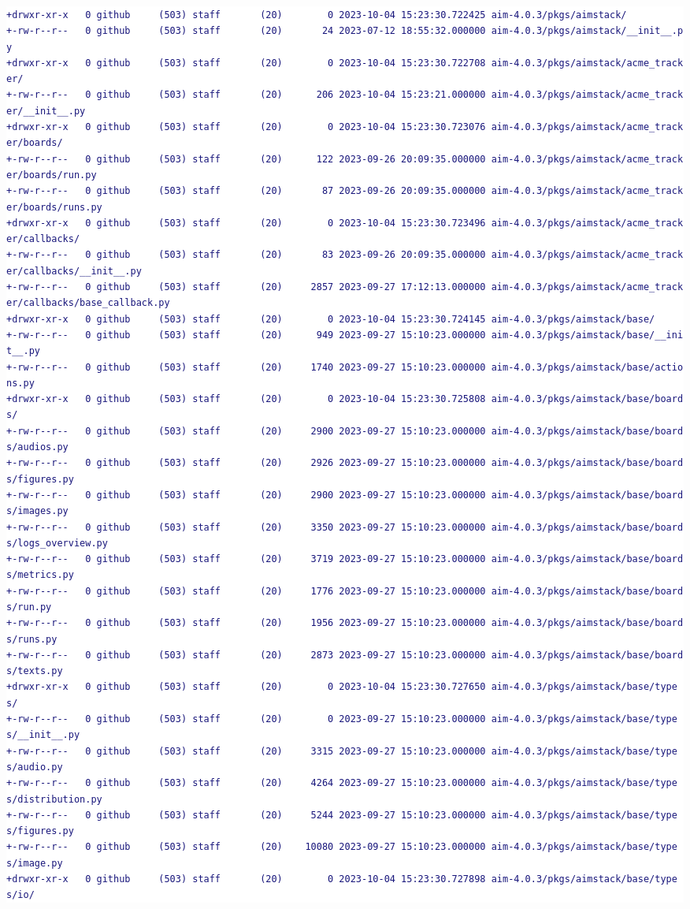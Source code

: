 ```diff
+drwxr-xr-x   0 github     (503) staff       (20)        0 2023-10-04 15:23:30.722425 aim-4.0.3/pkgs/aimstack/
+-rw-r--r--   0 github     (503) staff       (20)       24 2023-07-12 18:55:32.000000 aim-4.0.3/pkgs/aimstack/__init__.py
+drwxr-xr-x   0 github     (503) staff       (20)        0 2023-10-04 15:23:30.722708 aim-4.0.3/pkgs/aimstack/acme_tracker/
+-rw-r--r--   0 github     (503) staff       (20)      206 2023-10-04 15:23:21.000000 aim-4.0.3/pkgs/aimstack/acme_tracker/__init__.py
+drwxr-xr-x   0 github     (503) staff       (20)        0 2023-10-04 15:23:30.723076 aim-4.0.3/pkgs/aimstack/acme_tracker/boards/
+-rw-r--r--   0 github     (503) staff       (20)      122 2023-09-26 20:09:35.000000 aim-4.0.3/pkgs/aimstack/acme_tracker/boards/run.py
+-rw-r--r--   0 github     (503) staff       (20)       87 2023-09-26 20:09:35.000000 aim-4.0.3/pkgs/aimstack/acme_tracker/boards/runs.py
+drwxr-xr-x   0 github     (503) staff       (20)        0 2023-10-04 15:23:30.723496 aim-4.0.3/pkgs/aimstack/acme_tracker/callbacks/
+-rw-r--r--   0 github     (503) staff       (20)       83 2023-09-26 20:09:35.000000 aim-4.0.3/pkgs/aimstack/acme_tracker/callbacks/__init__.py
+-rw-r--r--   0 github     (503) staff       (20)     2857 2023-09-27 17:12:13.000000 aim-4.0.3/pkgs/aimstack/acme_tracker/callbacks/base_callback.py
+drwxr-xr-x   0 github     (503) staff       (20)        0 2023-10-04 15:23:30.724145 aim-4.0.3/pkgs/aimstack/base/
+-rw-r--r--   0 github     (503) staff       (20)      949 2023-09-27 15:10:23.000000 aim-4.0.3/pkgs/aimstack/base/__init__.py
+-rw-r--r--   0 github     (503) staff       (20)     1740 2023-09-27 15:10:23.000000 aim-4.0.3/pkgs/aimstack/base/actions.py
+drwxr-xr-x   0 github     (503) staff       (20)        0 2023-10-04 15:23:30.725808 aim-4.0.3/pkgs/aimstack/base/boards/
+-rw-r--r--   0 github     (503) staff       (20)     2900 2023-09-27 15:10:23.000000 aim-4.0.3/pkgs/aimstack/base/boards/audios.py
+-rw-r--r--   0 github     (503) staff       (20)     2926 2023-09-27 15:10:23.000000 aim-4.0.3/pkgs/aimstack/base/boards/figures.py
+-rw-r--r--   0 github     (503) staff       (20)     2900 2023-09-27 15:10:23.000000 aim-4.0.3/pkgs/aimstack/base/boards/images.py
+-rw-r--r--   0 github     (503) staff       (20)     3350 2023-09-27 15:10:23.000000 aim-4.0.3/pkgs/aimstack/base/boards/logs_overview.py
+-rw-r--r--   0 github     (503) staff       (20)     3719 2023-09-27 15:10:23.000000 aim-4.0.3/pkgs/aimstack/base/boards/metrics.py
+-rw-r--r--   0 github     (503) staff       (20)     1776 2023-09-27 15:10:23.000000 aim-4.0.3/pkgs/aimstack/base/boards/run.py
+-rw-r--r--   0 github     (503) staff       (20)     1956 2023-09-27 15:10:23.000000 aim-4.0.3/pkgs/aimstack/base/boards/runs.py
+-rw-r--r--   0 github     (503) staff       (20)     2873 2023-09-27 15:10:23.000000 aim-4.0.3/pkgs/aimstack/base/boards/texts.py
+drwxr-xr-x   0 github     (503) staff       (20)        0 2023-10-04 15:23:30.727650 aim-4.0.3/pkgs/aimstack/base/types/
+-rw-r--r--   0 github     (503) staff       (20)        0 2023-09-27 15:10:23.000000 aim-4.0.3/pkgs/aimstack/base/types/__init__.py
+-rw-r--r--   0 github     (503) staff       (20)     3315 2023-09-27 15:10:23.000000 aim-4.0.3/pkgs/aimstack/base/types/audio.py
+-rw-r--r--   0 github     (503) staff       (20)     4264 2023-09-27 15:10:23.000000 aim-4.0.3/pkgs/aimstack/base/types/distribution.py
+-rw-r--r--   0 github     (503) staff       (20)     5244 2023-09-27 15:10:23.000000 aim-4.0.3/pkgs/aimstack/base/types/figures.py
+-rw-r--r--   0 github     (503) staff       (20)    10080 2023-09-27 15:10:23.000000 aim-4.0.3/pkgs/aimstack/base/types/image.py
+drwxr-xr-x   0 github     (503) staff       (20)        0 2023-10-04 15:23:30.727898 aim-4.0.3/pkgs/aimstack/base/types/io/
